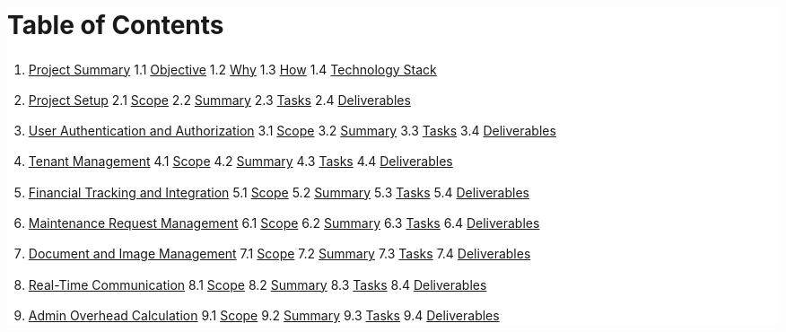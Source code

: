 # Table of Contents

1. [Project Summary](#project-summary)
    1.1 [Objective](#objective)
    1.2 [Why](#why)
    1.3 [How](#how)
    1.4 [Technology Stack](#technology-stack)

2. [Project Setup](#project-setup)
    2.1 [Scope](#scope)
    2.2 [Summary](#summary)
    2.3 [Tasks](#tasks)
    2.4 [Deliverables](#deliverables)

3. [User Authentication and Authorization](#user-authentication-and-authorization)
    3.1 [Scope](#scope-1)
    3.2 [Summary](#summary-1)
    3.3 [Tasks](#tasks-1)
    3.4 [Deliverables](#deliverables-1)

4. [Tenant Management](#tenant-management)
    4.1 [Scope](#scope-2)
    4.2 [Summary](#summary-2)
    4.3 [Tasks](#tasks-2)
    4.4 [Deliverables](#deliverables-2)

5. [Financial Tracking and Integration](#financial-tracking-and-integration)
    5.1 [Scope](#scope-3)
    5.2 [Summary](#summary-3)
    5.3 [Tasks](#tasks-3)
    5.4 [Deliverables](#deliverables-3)

6. [Maintenance Request Management](#maintenance-request-management)
    6.1 [Scope](#scope-4)
    6.2 [Summary](#summary-4)
    6.3 [Tasks](#tasks-4)
    6.4 [Deliverables](#deliverables-4)

7. [Document and Image Management](#document-and-image-management)
    7.1 [Scope](#scope-5)
    7.2 [Summary](#summary-5)
    7.3 [Tasks](#tasks-5)
    7.4 [Deliverables](#deliverables-5)

8. [Real-Time Communication](#real-time-communication)
    8.1 [Scope](#scope-6)
    8.2 [Summary](#summary-6)
    8.3 [Tasks](#tasks-6)
    8.4 [Deliverables](#deliverables-6)

9. [Admin Overhead Calculation](#admin-overhead-calculation)
    9.1 [Scope](#scope-7)
    9.2 [Summary](#summary-7)
    9.3 [Tasks](#tasks-7)
    9.4 [Deliverables](#deliverables-7)

